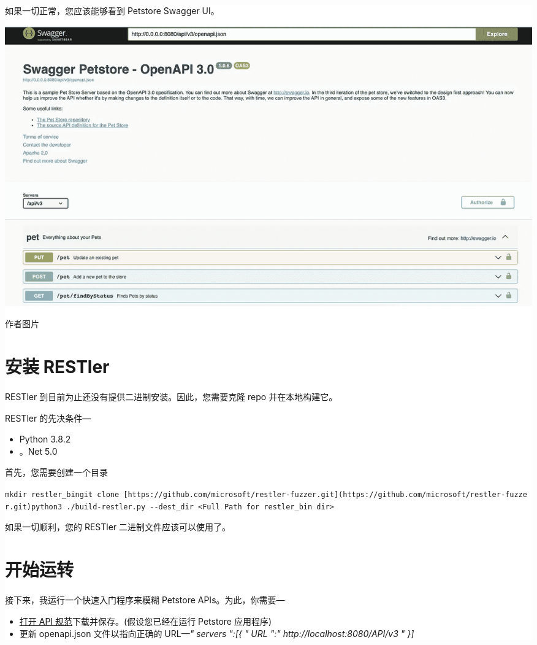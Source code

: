 如果一切正常，您应该能够看到 Petstore Swagger UI。

![](img/d3e4c75b453fc945221d9ce418946d76.png)

作者图片

# 安装 RESTler

RESTler 到目前为止还没有提供二进制安装。因此，您需要克隆 repo 并在本地构建它。

RESTler 的先决条件—

*   Python 3.8.2
*   。Net 5.0

首先，您需要创建一个目录

```
mkdir restler_bingit clone [https://github.com/microsoft/restler-fuzzer.git](https://github.com/microsoft/restler-fuzzer.git)python3 ./build-restler.py --dest_dir <Full Path for restler_bin dir>
```

如果一切顺利，您的 RESTler 二进制文件应该可以使用了。

# 开始运转

接下来，我运行一个快速入门程序来模糊 Petstore APIs。为此，你需要—

*   [打开 API 规范](http://localhost:8080/api/v3/openapi.json)下载并保存。(假设您已经在运行 Petstore 应用程序)
*   更新 openapi.json 文件以指向正确的 URL—*" servers ":[{ " URL ":" http://localhost:8080/API/v3 " }]*
